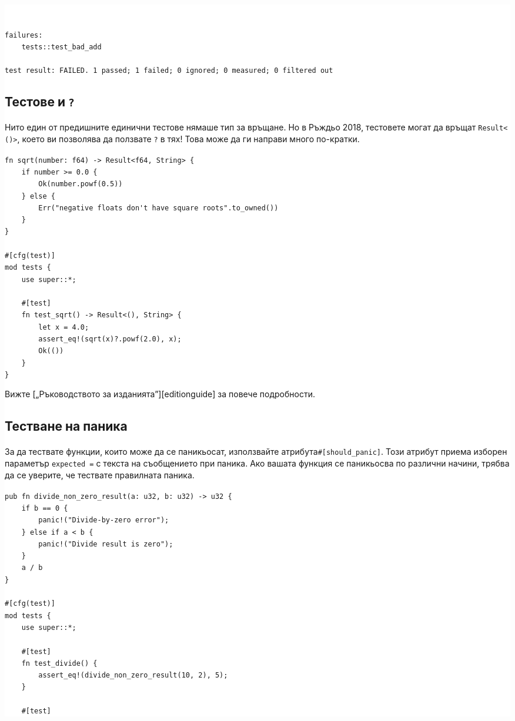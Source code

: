 ```shell


failures:
    tests::test_bad_add

test result: FAILED. 1 passed; 1 failed; 0 ignored; 0 measured; 0 filtered out
```

## Тестове и `?`
Нито един от предишните единични тестове нямаше тип за връщане. Но в Ръждьо
2018, тестовете могат да връщат `Result<()>`, което ви позволява да ползвате
`?` в тях! Това може да ги направи много по-кратки.

```rust,editable
fn sqrt(number: f64) -> Result<f64, String> {
    if number >= 0.0 {
        Ok(number.powf(0.5))
    } else {
        Err("negative floats don't have square roots".to_owned())
    }
}

#[cfg(test)]
mod tests {
    use super::*;

    #[test]
    fn test_sqrt() -> Result<(), String> {
        let x = 4.0;
        assert_eq!(sqrt(x)?.powf(2.0), x);
        Ok(())
    }
}
```

Вижте [„Ръководството за изданията”][editionguide] за повече подробности.

## Тестване на паника

За да тествате функции, които може да се паникьосат, използвайте
атрибута`#[should_panic]`. Този атрибут приема изборен параметър `expected =`
с текста на съобщението при паника. Ако вашата функция се паникьосва по
различни начини, трябва да се уверите, че тествате правилната паника.
    
```rust,ignore
pub fn divide_non_zero_result(a: u32, b: u32) -> u32 {
    if b == 0 {
        panic!("Divide-by-zero error");
    } else if a < b {
        panic!("Divide result is zero");
    }
    a / b
}

#[cfg(test)]
mod tests {
    use super::*;

    #[test]
    fn test_divide() {
        assert_eq!(divide_non_zero_result(10, 2), 5);
    }

    #[test]
```

[^assert]: потвърждавам – assert
[^ignore]: пренебрегвам – ignore. В случая – „пропускам”
[^idiom]: устойчив израз, идиом – idiom
[attribute]: ../attribute.md
[panic]: ../std/panic.md
[macros]: ../macros.md
[mod]: ../mod.md
[editionguide]: https://doc.rust-lang.org/edition-guide/rust-2018/error-handling-and-panics/question-mark-in-main-and-tests.html
